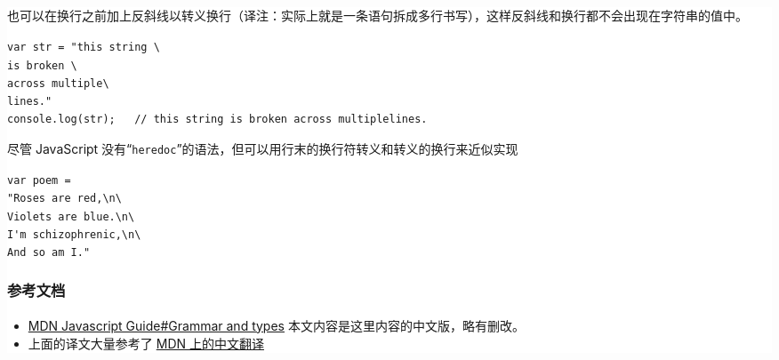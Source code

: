 也可以在换行之前加上反斜线以转义换行（译注：实际上就是一条语句拆成多行书写），这样反斜线和换行都不会出现在字符串的值中。

```
var str = "this string \
is broken \
across multiple\
lines."
console.log(str);   // this string is broken across multiplelines.
```

尽管 JavaScript 没有“`heredoc`”的语法，但可以用行末的换行符转义和转义的换行来近似实现

```
var poem =
"Roses are red,\n\
Violets are blue.\n\
I'm schizophrenic,\n\
And so am I."
```

### 参考文档

- [MDN Javascript Guide#Grammar and types](https://developer.mozilla.org/en-US/docs/Web/JavaScript/Guide/Grammar_and_types) 本文内容是这里内容的中文版，略有删改。
- 上面的译文大量参考了 [MDN 上的中文翻译](https://developer.mozilla.org/zh-CN/docs/Web/JavaScript/Guide/Grammar_and_types)
